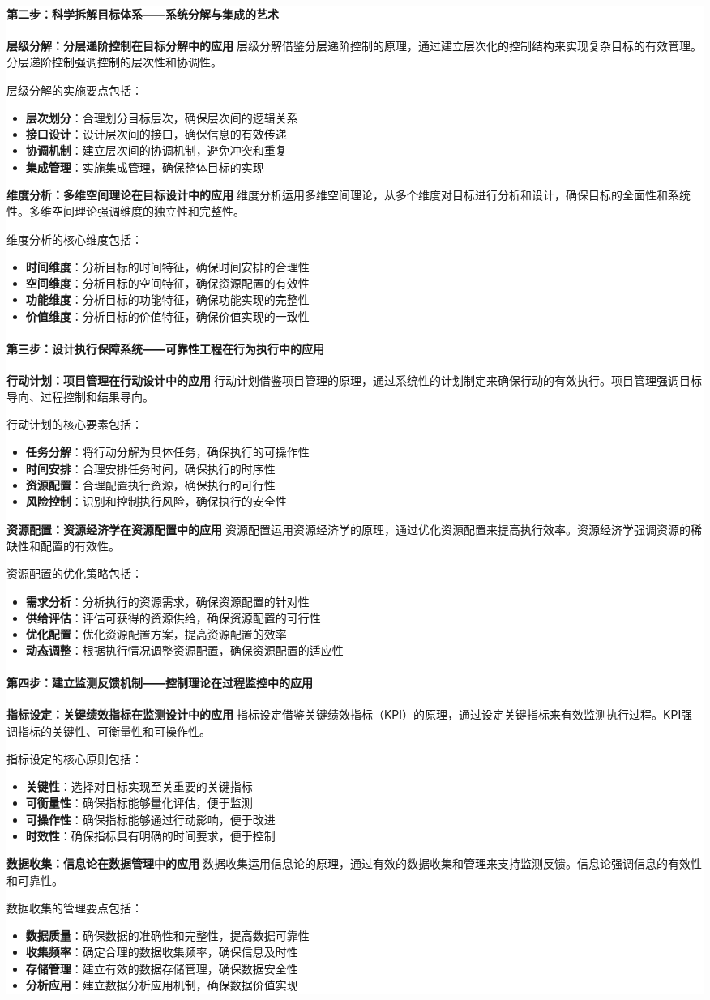 #### 第二步：科学拆解目标体系——系统分解与集成的艺术

**层级分解：分层递阶控制在目标分解中的应用**
层级分解借鉴分层递阶控制的原理，通过建立层次化的控制结构来实现复杂目标的有效管理。分层递阶控制强调控制的层次性和协调性。

层级分解的实施要点包括：
- **层次划分**：合理划分目标层次，确保层次间的逻辑关系
- **接口设计**：设计层次间的接口，确保信息的有效传递
- **协调机制**：建立层次间的协调机制，避免冲突和重复
- **集成管理**：实施集成管理，确保整体目标的实现

**维度分析：多维空间理论在目标设计中的应用**
维度分析运用多维空间理论，从多个维度对目标进行分析和设计，确保目标的全面性和系统性。多维空间理论强调维度的独立性和完整性。

维度分析的核心维度包括：
- **时间维度**：分析目标的时间特征，确保时间安排的合理性
- **空间维度**：分析目标的空间特征，确保资源配置的有效性
- **功能维度**：分析目标的功能特征，确保功能实现的完整性
- **价值维度**：分析目标的价值特征，确保价值实现的一致性

#### 第三步：设计执行保障系统——可靠性工程在行为执行中的应用

**行动计划：项目管理在行动设计中的应用**
行动计划借鉴项目管理的原理，通过系统性的计划制定来确保行动的有效执行。项目管理强调目标导向、过程控制和结果导向。

行动计划的核心要素包括：
- **任务分解**：将行动分解为具体任务，确保执行的可操作性
- **时间安排**：合理安排任务时间，确保执行的时序性
- **资源配置**：合理配置执行资源，确保执行的可行性
- **风险控制**：识别和控制执行风险，确保执行的安全性

**资源配置：资源经济学在资源配置中的应用**
资源配置运用资源经济学的原理，通过优化资源配置来提高执行效率。资源经济学强调资源的稀缺性和配置的有效性。

资源配置的优化策略包括：
- **需求分析**：分析执行的资源需求，确保资源配置的针对性
- **供给评估**：评估可获得的资源供给，确保资源配置的可行性
- **优化配置**：优化资源配置方案，提高资源配置的效率
- **动态调整**：根据执行情况调整资源配置，确保资源配置的适应性

#### 第四步：建立监测反馈机制——控制理论在过程监控中的应用

**指标设定：关键绩效指标在监测设计中的应用**
指标设定借鉴关键绩效指标（KPI）的原理，通过设定关键指标来有效监测执行过程。KPI强调指标的关键性、可衡量性和可操作性。

指标设定的核心原则包括：
- **关键性**：选择对目标实现至关重要的关键指标
- **可衡量性**：确保指标能够量化评估，便于监测
- **可操作性**：确保指标能够通过行动影响，便于改进
- **时效性**：确保指标具有明确的时间要求，便于控制

**数据收集：信息论在数据管理中的应用**
数据收集运用信息论的原理，通过有效的数据收集和管理来支持监测反馈。信息论强调信息的有效性和可靠性。

数据收集的管理要点包括：
- **数据质量**：确保数据的准确性和完整性，提高数据可靠性
- **收集频率**：确定合理的数据收集频率，确保信息及时性
- **存储管理**：建立有效的数据存储管理，确保数据安全性
- **分析应用**：建立数据分析应用机制，确保数据价值实现
